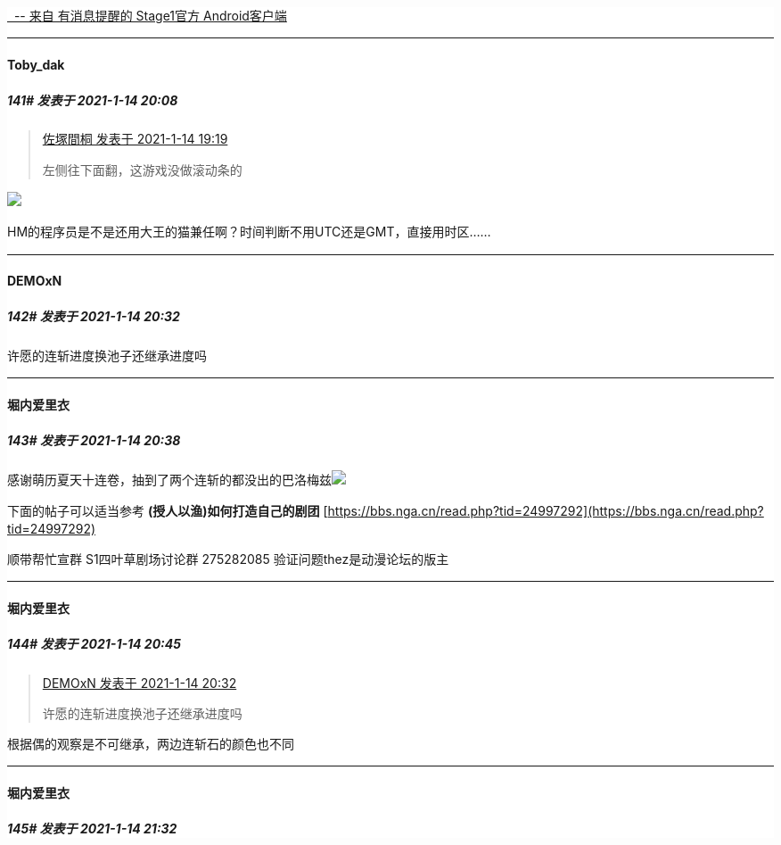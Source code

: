 [  -- 来自 有消息提醒的 Stage1官方 Android客户端](https://www.coolapk.com/apk/140634)


-----

####  Toby_dak  
##### 141#       发表于 2021-1-14 20:08


<blockquote><a href="httphttps://bbs.saraba1st.com/2b/forum.php?mod=redirect&amp;goto=findpost&amp;pid=50035042&amp;ptid=1979211" target="_blank">佐塚間桐 发表于 2021-1-14 19:19</a>

左侧往下面翻，这游戏没做滚动条的</blockquote>
<img src="http://wx3.sinaimg.cn/large/82f2a336gy1gmn9fcydo1j22yo19oqv7.jpg" referrerpolicy="no-referrer">


HM的程序员是不是还用大王的猫兼任啊？时间判断不用UTC还是GMT，直接用时区……


-----

####  DEMOxN  
##### 142#       发表于 2021-1-14 20:32


许愿的连斩进度换池子还继承进度吗


-----

####  堀内爱里衣  
##### 143#       发表于 2021-1-14 20:38


感谢萌历夏天十连卷，抽到了两个连斩的都没出的巴洛梅兹<img src="https://static.saraba1st.com/image/smiley/face2017/180.png" referrerpolicy="no-referrer">

下面的帖子可以适当参考
<strong>(授人以渔)如何打造自己的剧团</strong>
[https://bbs.nga.cn/read.php?tid=24997292](https://bbs.nga.cn/read.php?tid=24997292)

顺带帮忙宣群 S1四叶草剧场讨论群 275282085 验证问题thez是动漫论坛的版主


-----

####  堀内爱里衣  
##### 144#       发表于 2021-1-14 20:45


<blockquote><a href="httphttps://bbs.saraba1st.com/2b/forum.php?mod=redirect&amp;goto=findpost&amp;pid=50036103&amp;ptid=1979211" target="_blank">DEMOxN 发表于 2021-1-14 20:32</a>

许愿的连斩进度换池子还继承进度吗</blockquote>
根据偶的观察是不可继承，两边连斩石的颜色也不同


-----

####  堀内爱里衣  
##### 145#       发表于 2021-1-14 21:32
